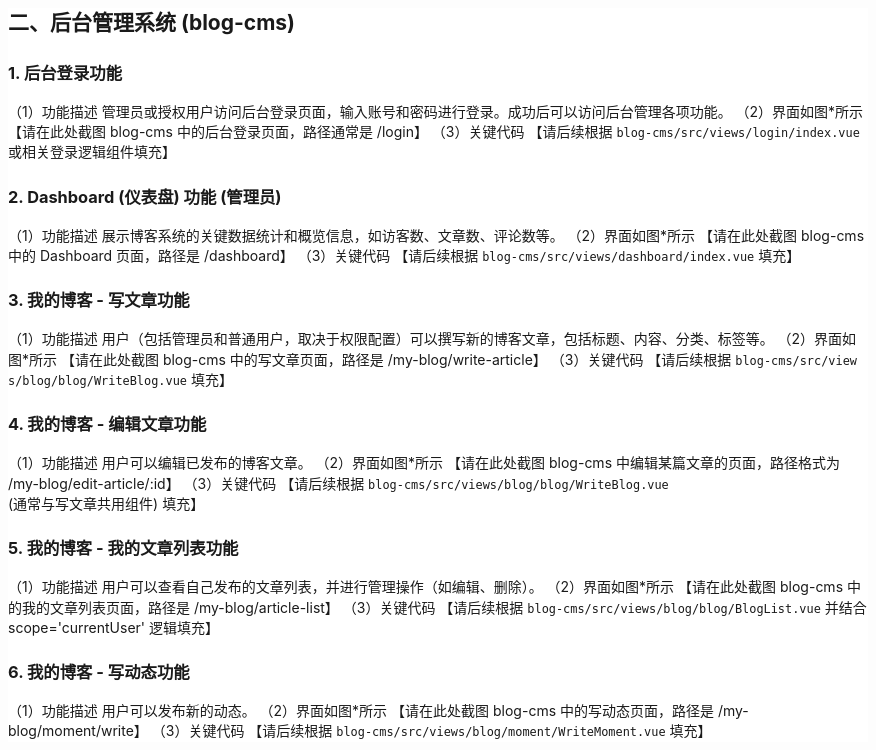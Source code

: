 ## 二、后台管理系统 (blog-cms)

### 1. 后台登录功能
（1）功能描述
管理员或授权用户访问后台登录页面，输入账号和密码进行登录。成功后可以访问后台管理各项功能。
（2）界面如图*所示
【请在此处截图 blog-cms 中的后台登录页面，路径通常是 /login】
（3）关键代码
【请后续根据 `blog-cms/src/views/login/index.vue` 或相关登录逻辑组件填充】

### 2. Dashboard (仪表盘) 功能 (管理员)
（1）功能描述
展示博客系统的关键数据统计和概览信息，如访客数、文章数、评论数等。
（2）界面如图*所示
【请在此处截图 blog-cms 中的 Dashboard 页面，路径是 /dashboard】
（3）关键代码
【请后续根据 `blog-cms/src/views/dashboard/index.vue` 填充】

### 3. 我的博客 - 写文章功能
（1）功能描述
用户（包括管理员和普通用户，取决于权限配置）可以撰写新的博客文章，包括标题、内容、分类、标签等。
（2）界面如图*所示
【请在此处截图 blog-cms 中的写文章页面，路径是 /my-blog/write-article】
（3）关键代码
【请后续根据 `blog-cms/src/views/blog/blog/WriteBlog.vue` 填充】

### 4. 我的博客 - 编辑文章功能
（1）功能描述
用户可以编辑已发布的博客文章。
（2）界面如图*所示
【请在此处截图 blog-cms 中编辑某篇文章的页面，路径格式为 /my-blog/edit-article/:id】
（3）关键代码
【请后续根据 `blog-cms/src/views/blog/blog/WriteBlog.vue` (通常与写文章共用组件) 填充】

### 5. 我的博客 - 我的文章列表功能
（1）功能描述
用户可以查看自己发布的文章列表，并进行管理操作（如编辑、删除）。
（2）界面如图*所示
【请在此处截图 blog-cms 中的我的文章列表页面，路径是 /my-blog/article-list】
（3）关键代码
【请后续根据 `blog-cms/src/views/blog/blog/BlogList.vue` 并结合 scope='currentUser' 逻辑填充】

### 6. 我的博客 - 写动态功能
（1）功能描述
用户可以发布新的动态。
（2）界面如图*所示
【请在此处截图 blog-cms 中的写动态页面，路径是 /my-blog/moment/write】
（3）关键代码
【请后续根据 `blog-cms/src/views/blog/moment/WriteMoment.vue` 填充】
